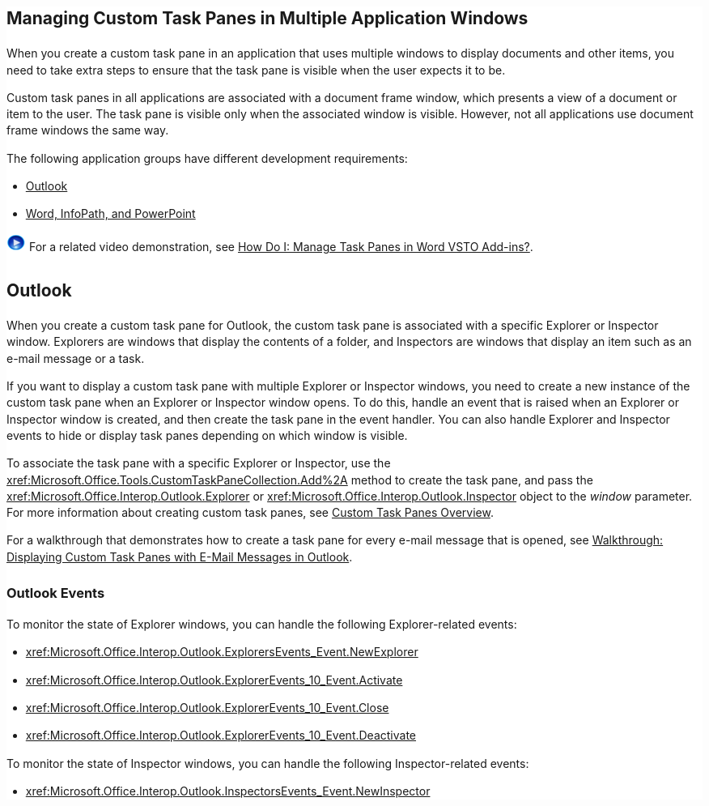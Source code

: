 ##  <a name="Managing"></a> Managing Custom Task Panes in Multiple Application Windows  
 When you create a custom task pane in an application that uses multiple windows to display documents and other items, you need to take extra steps to ensure that the task pane is visible when the user expects it to be.  
  
 Custom task panes in all applications are associated with a document frame window, which presents a view of a document or item to the user. The task pane is visible only when the associated window is visible. However, not all applications use document frame windows the same way.  
  
 The following application groups have different development requirements:  
  
-   [Outlook](#Outlook)  
  
-   [Word, InfoPath, and PowerPoint](#WordAndInfoPath)  
  
 ![link to video](../vsto/media/playvideo.gif "link to video") For a related video demonstration, see [How Do I: Manage Task Panes in Word VSTO Add-ins?](http://go.microsoft.com/fwlink/?LinkId=136781).  
  
##  <a name="Outlook"></a> Outlook  
 When you create a custom task pane for Outlook, the custom task pane is associated with a specific Explorer or Inspector window. Explorers are windows that display the contents of a folder, and Inspectors are windows that display an item such as an e-mail message or a task.  
  
 If you want to display a custom task pane with multiple Explorer or Inspector windows, you need to create a new instance of the custom task pane when an Explorer or Inspector window opens. To do this, handle an event that is raised when an Explorer or Inspector window is created, and then create the task pane in the event handler. You can also handle Explorer and Inspector events to hide or display task panes depending on which window is visible.  
  
 To associate the task pane with a specific Explorer or Inspector, use the <xref:Microsoft.Office.Tools.CustomTaskPaneCollection.Add%2A> method to create the task pane, and pass the <xref:Microsoft.Office.Interop.Outlook.Explorer> or <xref:Microsoft.Office.Interop.Outlook.Inspector> object to the *window* parameter. For more information about creating custom task panes, see [Custom Task Panes Overview](../vsto/custom-task-panes.md).  
  
 For a walkthrough that demonstrates how to create a task pane for every e-mail message that is opened, see [Walkthrough: Displaying Custom Task Panes with E-Mail Messages in Outlook](../vsto/walkthrough-displaying-custom-task-panes-with-e-mail-messages-in-outlook.md).  
  
### Outlook Events  
 To monitor the state of Explorer windows, you can handle the following Explorer-related events:  
  
-   <xref:Microsoft.Office.Interop.Outlook.ExplorersEvents_Event.NewExplorer>  
  
-   <xref:Microsoft.Office.Interop.Outlook.ExplorerEvents_10_Event.Activate>  
  
-   <xref:Microsoft.Office.Interop.Outlook.ExplorerEvents_10_Event.Close>  
  
-   <xref:Microsoft.Office.Interop.Outlook.ExplorerEvents_10_Event.Deactivate>  
  
 To monitor the state of Inspector windows, you can handle the following Inspector-related events:  
  
-   <xref:Microsoft.Office.Interop.Outlook.InspectorsEvents_Event.NewInspector>  
  